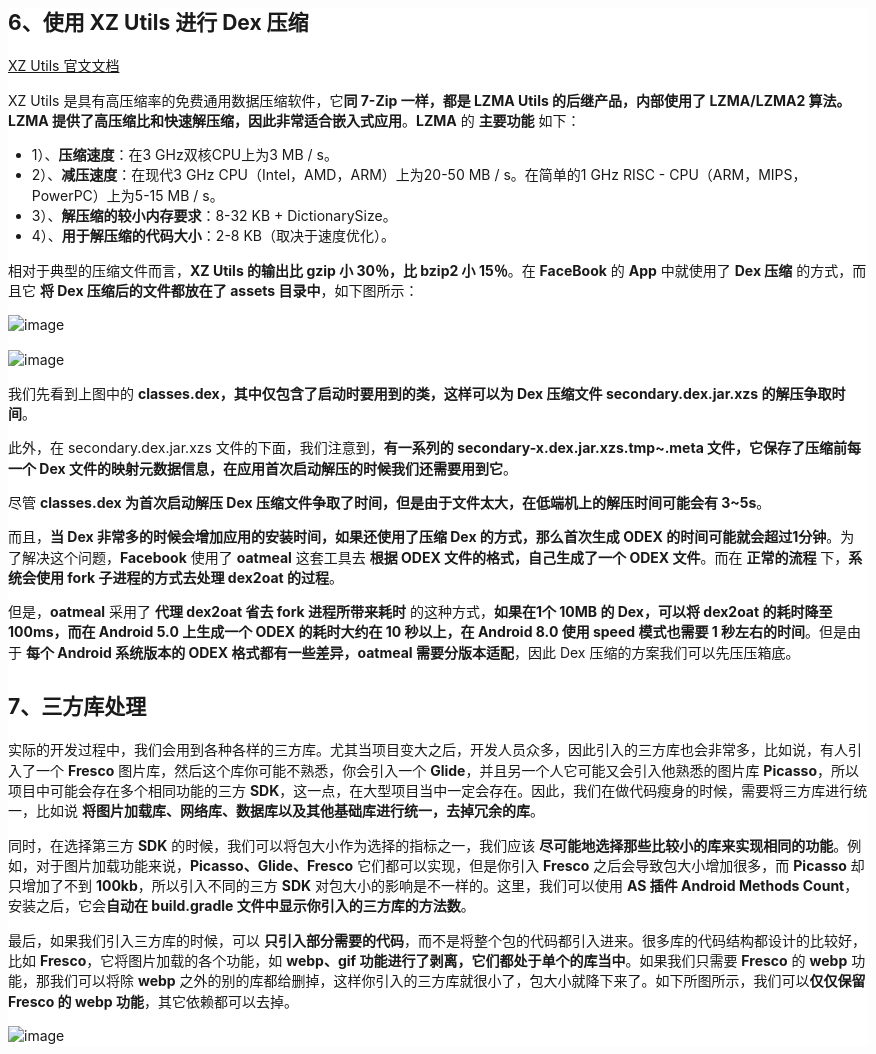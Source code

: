 
## 6、使用 XZ Utils 进行 Dex 压缩

[XZ Utils 官文文档](https://tukaani.org/xz/)

XZ Utils 是具有高压缩率的免费通用数据压缩软件，它**同 7-Zip 一样，都是 LZMA Utils 的后继产品，内部使用了 LZMA/LZMA2 算法。LZMA 提供了高压缩比和快速解压缩，因此非常适合嵌入式应用**。**LZMA** 的 **主要功能** 如下：

- 1）、**压缩速度**：在3 GHz双核CPU上为3 MB / s。
- 2）、**减压速度**：在现代3 GHz CPU（Intel，AMD，ARM）上为20-50 MB / s。在简单的1 GHz RISC - CPU（ARM，MIPS，PowerPC）上为5-15 MB / s。
- 3）、**解压缩的较小内存要求**：8-32 KB + DictionarySize。
- 4）、**用于解压缩的代码大小**：2-8 KB（取决于速度优化）。


相对于典型的压缩文件而言，**XZ Utils 的输出比 gzip 小 30％，比 bzip2 小 15％**。在 **FaceBook** 的 **App** 中就使用了 **Dex 压缩** 的方式，而且它 **将 Dex 压缩后的文件都放在了 assets 目录中**，如下图所示：


![image](//p3-juejin.byteimg.com/tos-cn-i-k3u1fbpfcp/c254d22ef56a4ef887eda90c85e1644f~tplv-k3u1fbpfcp-zoom-1.image)

![image](//p3-juejin.byteimg.com/tos-cn-i-k3u1fbpfcp/5c82278955c94710a5e53168d9613a94~tplv-k3u1fbpfcp-zoom-1.image)


我们先看到上图中的 **classes.dex，其中仅包含了启动时要用到的类，这样可以为 Dex 压缩文件 secondary.dex.jar.xzs 的解压争取时间**。

此外，在 secondary.dex.jar.xzs 文件的下面，我们注意到，**有一系列的 secondary-x.dex.jar.xzs.tmp~.meta 文件，它保存了压缩前每一个 Dex 文件的映射元数据信息，在应用首次启动解压的时候我们还需要用到它**。

尽管 **classes.dex 为首次启动解压 Dex 压缩文件争取了时间，但是由于文件太大，在低端机上的解压时间可能会有 3~5s**。

而且，**当 Dex  非常多的时候会增加应用的安装时间，如果还使用了压缩 Dex 的方式，那么首次生成 ODEX 的时间可能就会超过1分钟**。为了解决这个问题，**Facebook** 使用了 **oatmeal** 这套工具去 **根据 ODEX 文件的格式，自己生成了一个 ODEX 文件**。而在 **正常的流程** 下，**系统会使用 fork 子进程的方式去处理 dex2oat 的过程**。

但是，**oatmeal** 采用了 **代理 dex2oat 省去 fork 进程所带来耗时** 的这种方式，**如果在1个 10MB 的 Dex，可以将 dex2oat 的耗时降至 100ms，而在 Android 5.0 上生成一个 ODEX 的耗时大约在 10 秒以上，在 Android 8.0 使用 speed 模式也需要 1 秒左右的时间**。但是由于 **每个 Android 系统版本的 ODEX 格式都有一些差异，oatmeal  需要分版本适配**，因此 Dex 压缩的方案我们可以先压压箱底。


## 7、三方库处理

实际的开发过程中，我们会用到各种各样的三方库。尤其当项目变大之后，开发人员众多，因此引入的三方库也会非常多，比如说，有人引入了一个 **Fresco** 图片库，然后这个库你可能不熟悉，你会引入一个 **Glide**，并且另一个人它可能又会引入他熟悉的图片库 **Picasso**，所以项目中可能会存在多个相同功能的三方 **SDK**，这一点，在大型项目当中一定会存在。因此，我们在做代码瘦身的时候，需要将三方库进行统一，比如说 **将图片加载库、网络库、数据库以及其他基础库进行统一，去掉冗余的库**。

同时，在选择第三方 **SDK** 的时候，我们可以将包大小作为选择的指标之一，我们应该 **尽可能地选择那些比较小的库来实现相同的功能**。例如，对于图片加载功能来说，**Picasso、Glide、Fresco** 它们都可以实现，但是你引入 **Fresco** 之后会导致包大小增加很多，而 **Picasso** 却只增加了不到 **100kb**，所以引入不同的三方 **SDK** 对包大小的影响是不一样的。这里，我们可以使用 **AS 插件 Android Methods Count**，安装之后，它会**自动在 build.gradle 文件中显示你引入的三方库的方法数**。

最后，如果我们引入三方库的时候，可以 **只引入部分需要的代码**，而不是将整个包的代码都引入进来。很多库的代码结构都设计的比较好，比如 **Fresco**，它将图片加载的各个功能，如 **webp、gif 功能进行了剥离，它们都处于单个的库当中**。如果我们只需要 **Fresco** 的 **webp** 功能，那我们可以将除 **webp** 之外的别的库都给删掉，这样你引入的三方库就很小了，包大小就降下来了。如下所图所示，我们可以**仅仅保留 Fresco 的 webp 功能**，其它依赖都可以去掉。

![image](//p3-juejin.byteimg.com/tos-cn-i-k3u1fbpfcp/bd139fbeec854321b1e0f84aeb4c03f5~tplv-k3u1fbpfcp-zoom-1.image)


